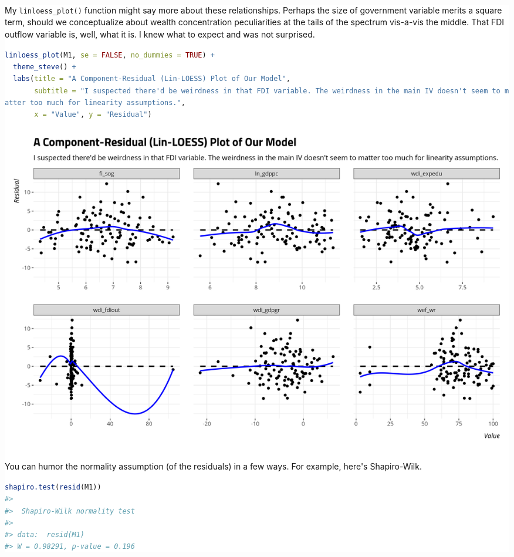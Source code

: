 My `linloess_plot()` function might say more about these relationships. Perhaps the size of government variable merits a square term, should we conceptualize about wealth concentration peculiarities at the tails of the spectrum vis-a-vis the middle. That FDI outflow variable is, well, what it is. I knew what to expect and was not surprised.


``` r
linloess_plot(M1, se = FALSE, no_dummies = TRUE) +
  theme_steve() +
  labs(title = "A Component-Residual (Lin-LOESS) Plot of Our Model",
       subtitle = "I suspected there'd be weirdness in that FDI variable. The weirdness in the main IV doesn't seem to matter too much for linearity assumptions.",
       x = "Value", y = "Residual")
```

![plot of chunk unnamed-chunk-16](/images/quality-of-government-example/unnamed-chunk-16-1.png)

You can humor the normality assumption (of the residuals) in a few ways. For example, here's Shapiro-Wilk.


``` r
shapiro.test(resid(M1))
#> 
#> 	Shapiro-Wilk normality test
#> 
#> data:  resid(M1)
#> W = 0.98291, p-value = 0.196
```
